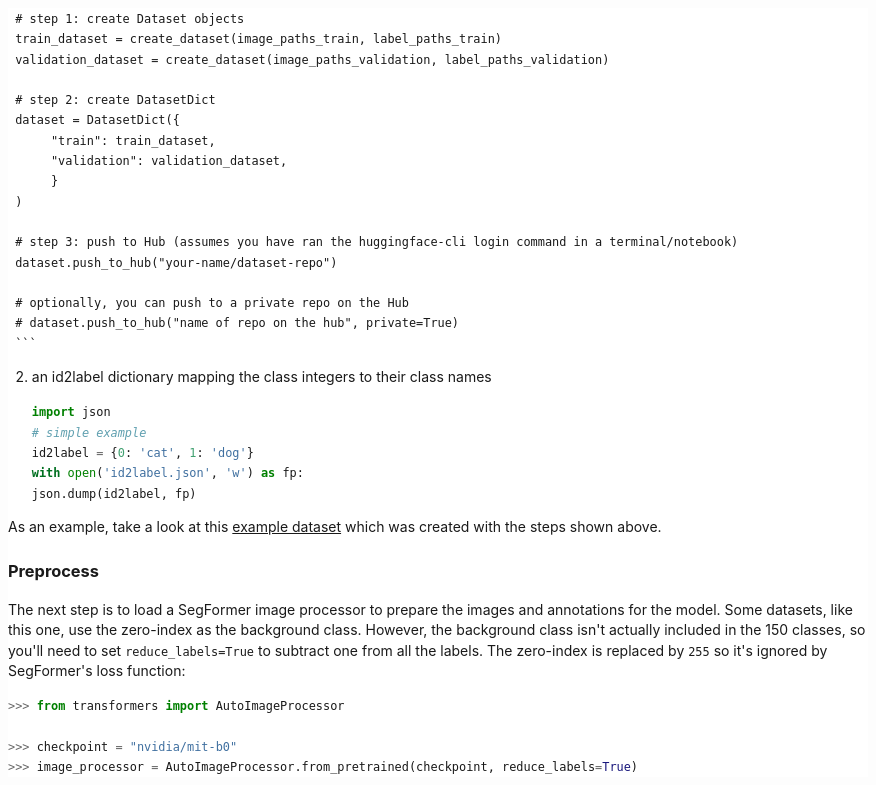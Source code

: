      # step 1: create Dataset objects
     train_dataset = create_dataset(image_paths_train, label_paths_train)
     validation_dataset = create_dataset(image_paths_validation, label_paths_validation)

     # step 2: create DatasetDict
     dataset = DatasetDict({
          "train": train_dataset,
          "validation": validation_dataset,
          }
     )

     # step 3: push to Hub (assumes you have ran the huggingface-cli login command in a terminal/notebook)
     dataset.push_to_hub("your-name/dataset-repo")

     # optionally, you can push to a private repo on the Hub
     # dataset.push_to_hub("name of repo on the hub", private=True)
     ```

2. an id2label dictionary mapping the class integers to their class names

     ```py
     import json
     # simple example
     id2label = {0: 'cat', 1: 'dog'}
     with open('id2label.json', 'w') as fp:
     json.dump(id2label, fp)
     ```

As an example, take a look at this [example dataset](https://huggingface.co/datasets/nielsr/ade20k-demo) which was created with the steps shown above.

### Preprocess

The next step is to load a SegFormer image processor to prepare the images and annotations for the model. Some datasets, like this one, use the zero-index as the background class. However, the background class isn't actually included in the 150 classes, so you'll need to set `reduce_labels=True` to subtract one from all the labels. The zero-index is replaced by `255` so it's ignored by SegFormer's loss function:

```py
>>> from transformers import AutoImageProcessor

>>> checkpoint = "nvidia/mit-b0"
>>> image_processor = AutoImageProcessor.from_pretrained(checkpoint, reduce_labels=True)
```
